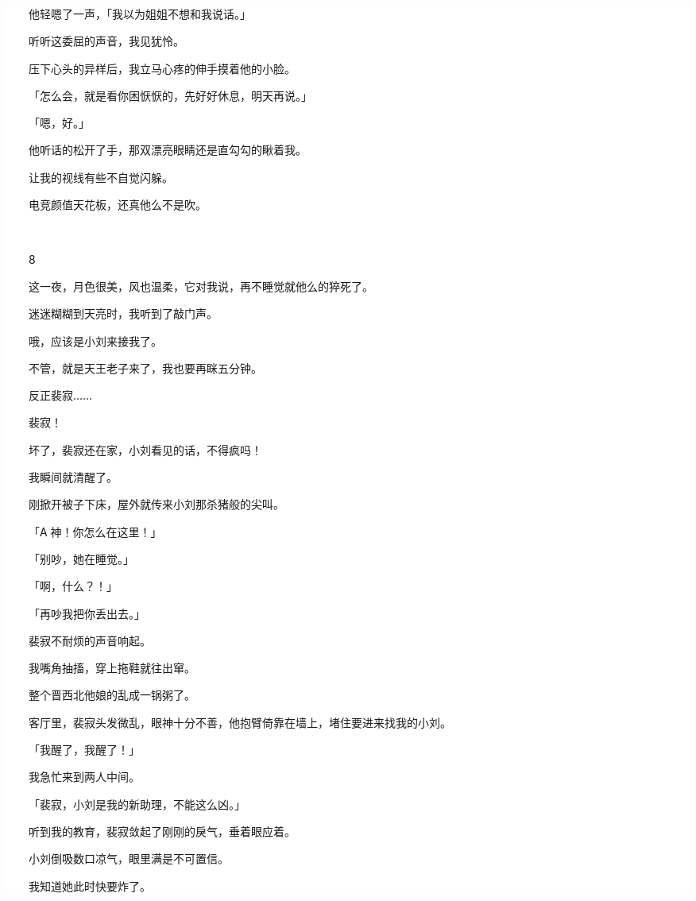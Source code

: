 &emsp;&emsp;他轻嗯了一声，「我以为姐姐不想和我说话。」  
  
&emsp;&emsp;听听这委屈的声音，我见犹怜。  
  
&emsp;&emsp;压下心头的异样后，我立马心疼的伸手摸着他的小脸。  
  
&emsp;&emsp;「怎么会，就是看你困恹恹的，先好好休息，明天再说。」  
  
&emsp;&emsp;「嗯，好。」  
  
&emsp;&emsp;他听话的松开了手，那双漂亮眼睛还是直勾勾的瞅着我。  
  
&emsp;&emsp;让我的视线有些不自觉闪躲。  
  
&emsp;&emsp;电竞颜值天花板，还真他么不是吹。  
  
&emsp;&emsp;   
  
&emsp;&emsp;8  
  
&emsp;&emsp;这一夜，月色很美，风也温柔，它对我说，再不睡觉就他么的猝死了。  
  
&emsp;&emsp;迷迷糊糊到天亮时，我听到了敲门声。  
  
&emsp;&emsp;哦，应该是小刘来接我了。  
  
&emsp;&emsp;不管，就是天王老子来了，我也要再眯五分钟。  
  
&emsp;&emsp;反正裴寂……  
  
&emsp;&emsp;裴寂！  
  
&emsp;&emsp;坏了，裴寂还在家，小刘看见的话，不得疯吗！  
  
&emsp;&emsp;我瞬间就清醒了。  
  
&emsp;&emsp;刚掀开被子下床，屋外就传来小刘那杀猪般的尖叫。  
  
&emsp;&emsp;「A 神！你怎么在这里！」  
  
&emsp;&emsp;「别吵，她在睡觉。」  
  
&emsp;&emsp;「啊，什么？！」  
  
&emsp;&emsp;「再吵我把你丢出去。」  
  
&emsp;&emsp;裴寂不耐烦的声音响起。  
  
&emsp;&emsp;我嘴角抽搐，穿上拖鞋就往出窜。  
  
&emsp;&emsp;整个晋西北他娘的乱成一锅粥了。  
  
&emsp;&emsp;客厅里，裴寂头发微乱，眼神十分不善，他抱臂倚靠在墙上，堵住要进来找我的小刘。  
  
&emsp;&emsp;「我醒了，我醒了！」  
  
&emsp;&emsp;我急忙来到两人中间。  
  
&emsp;&emsp;「裴寂，小刘是我的新助理，不能这么凶。」  
  
&emsp;&emsp;听到我的教育，裴寂敛起了刚刚的戾气，垂着眼应着。  
  
&emsp;&emsp;小刘倒吸数口凉气，眼里满是不可置信。  
  
&emsp;&emsp;我知道她此时快要炸了。  
  